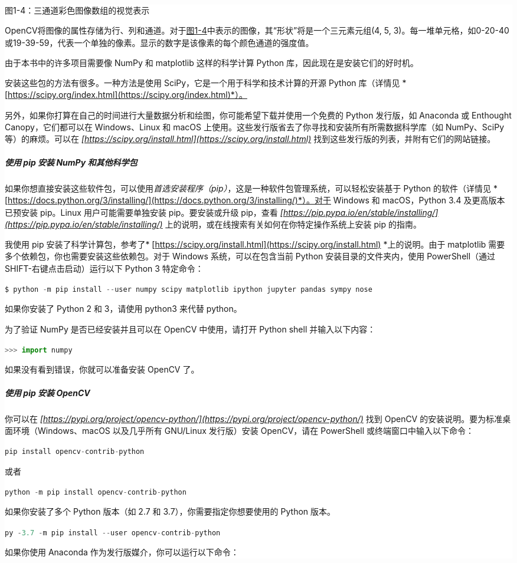 图1-4：三通道彩色图像数组的视觉表示

OpenCV将图像的属性存储为行、列和通道。对于[图1-4](ch01.xhtml#ch01fig4)中表示的图像，其“形状”将是一个三元素元组(4, 5, 3)。每一堆单元格，如0-20-40或19-39-59，代表一个单独的像素。显示的数字是该像素的每个颜色通道的强度值。

由于本书中的许多项目需要像 NumPy 和 matplotlib 这样的科学计算 Python 库，因此现在是安装它们的好时机。

安装这些包的方法有很多。一种方法是使用 SciPy，它是一个用于科学和技术计算的开源 Python 库（详情见 *[https://scipy.org/index.html](https://scipy.org/index.html)*）。

另外，如果你打算在自己的时间进行大量数据分析和绘图，你可能希望下载并使用一个免费的 Python 发行版，如 Anaconda 或 Enthought Canopy，它们都可以在 Windows、Linux 和 macOS 上使用。这些发行版省去了你寻找和安装所有所需数据科学库（如 NumPy、SciPy 等）的麻烦。可以在 *[https://scipy.org/install.html](https://scipy.org/install.html)* 找到这些发行版的列表，并附有它们的网站链接。

##### **使用 pip 安装 NumPy 和其他科学包**

如果你想直接安装这些软件包，可以使用*首选安装程序（pip）*，这是一种软件包管理系统，可以轻松安装基于 Python 的软件（详情见 *[https://docs.python.org/3/installing/](https://docs.python.org/3/installing/)*）。对于 Windows 和 macOS，Python 3.4 及更高版本已预安装 pip。Linux 用户可能需要单独安装 pip。要安装或升级 pip，查看 *[https://pip.pypa.io/en/stable/installing/](https://pip.pypa.io/en/stable/installing/)* 上的说明，或在线搜索有关如何在你特定操作系统上安装 pip 的指南。

我使用 pip 安装了科学计算包，参考了* [https://scipy.org/install.html](https://scipy.org/install.html) *上的说明。由于 matplotlib 需要多个依赖包，你也需要安装这些依赖包。对于 Windows 系统，可以在包含当前 Python 安装目录的文件夹内，使用 PowerShell（通过 SHIFT-右键点击启动）运行以下 Python 3 特定命令：

```py
$ python -m pip install --user numpy scipy matplotlib ipython jupyter pandas sympy nose
```

如果你安装了 Python 2 和 3，请使用 python3 来代替 python。

为了验证 NumPy 是否已经安装并且可以在 OpenCV 中使用，请打开 Python shell 并输入以下内容：

```py
>>> import numpy
```

如果没有看到错误，你就可以准备安装 OpenCV 了。

##### **使用 pip 安装 OpenCV**

你可以在 *[https://pypi.org/project/opencv-python/](https://pypi.org/project/opencv-python/)* 找到 OpenCV 的安装说明。要为标准桌面环境（Windows、macOS 以及几乎所有 GNU/Linux 发行版）安装 OpenCV，请在 PowerShell 或终端窗口中输入以下命令：

```py
pip install opencv-contrib-python
```

或者

```py
python -m pip install opencv-contrib-python
```

如果你安装了多个 Python 版本（如 2.7 和 3.7），你需要指定你想要使用的 Python 版本。

```py
py -3.7 -m pip install --user opencv-contrib-python
```

如果你使用 Anaconda 作为发行版媒介，你可以运行以下命令：

